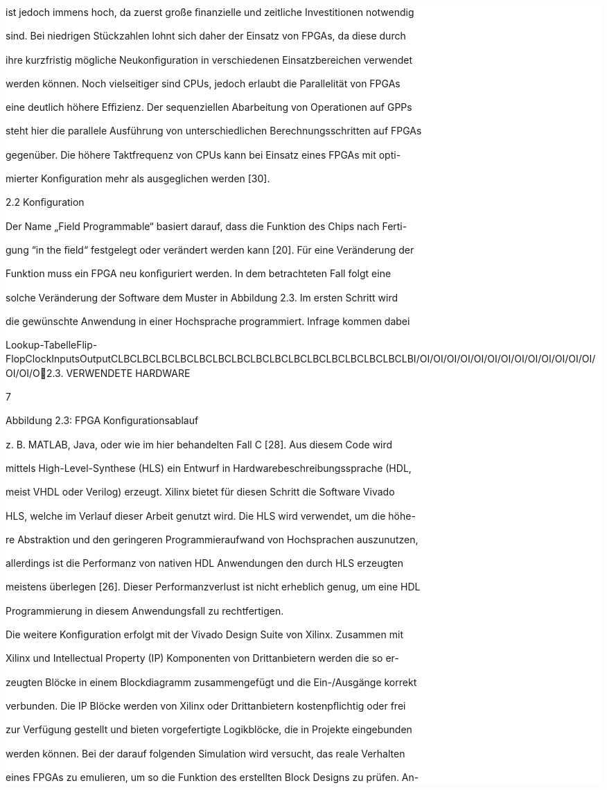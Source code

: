 ist jedoch immens hoch, da zuerst große ﬁnanzielle und zeitliche Investitionen notwendig

sind. Bei niedrigen Stückzahlen lohnt sich daher der Einsatz von FPGAs, da diese durch

ihre kurzfristig mögliche Neukonﬁguration in verschiedenen Einsatzbereichen verwendet

werden können. Noch vielseitiger sind CPUs, jedoch erlaubt die Parallelität von FPGAs

eine deutlich höhere Eﬃzienz. Der sequenziellen Abarbeitung von Operationen auf GPPs

steht hier die parallele Ausführung von unterschiedlichen Berechnungsschritten auf FPGAs

gegenüber. Die höhere Taktfrequenz von CPUs kann bei Einsatz eines FPGAs mit opti-

mierter Konﬁguration mehr als ausgeglichen werden [30].

2.2 Konﬁguration

Der Name „Field Programmable“ basiert darauf, dass die Funktion des Chips nach Ferti-

gung “in the ﬁeld“ festgelegt oder verändert werden kann [20]. Für eine Veränderung der

Funktion muss ein FPGA neu konﬁguriert werden. In dem betrachteten Fall folgt eine

solche Veränderung der Software dem Muster in Abbildung 2.3. Im ersten Schritt wird

die gewünschte Anwendung in einer Hochsprache programmiert. Infrage kommen dabei

Lookup-TabelleFlip-FlopClockInputsOutputCLBCLBCLBCLBCLBCLBCLBCLBCLBCLBCLBCLBCLBCLBCLBCLBI/OI/OI/OI/OI/OI/OI/OI/OI/OI/OI/OI/OI/OI/OI/OI/O2.3. VERWENDETE HARDWARE

7

Abbildung 2.3: FPGA Konﬁgurationsablauf

z. B. MATLAB, Java, oder wie im hier behandelten Fall C [28]. Aus diesem Code wird

mittels High-Level-Synthese (HLS) ein Entwurf in Hardwarebeschreibungssprache (HDL,

meist VHDL oder Verilog) erzeugt. Xilinx bietet für diesen Schritt die Software Vivado

HLS, welche im Verlauf dieser Arbeit genutzt wird. Die HLS wird verwendet, um die höhe-

re Abstraktion und den geringeren Programmieraufwand von Hochsprachen auszunutzen,

allerdings ist die Performanz von nativen HDL Anwendungen den durch HLS erzeugten

meistens überlegen [26]. Dieser Performanzverlust ist nicht erheblich genug, um eine HDL

Programmierung in diesem Anwendungsfall zu rechtfertigen.

Die weitere Konﬁguration erfolgt mit der Vivado Design Suite von Xilinx. Zusammen mit

Xilinx und Intellectual Property (IP) Komponenten von Drittanbietern werden die so er-

zeugten Blöcke in einem Blockdiagramm zusammengefügt und die Ein-/Ausgänge korrekt

verbunden. Die IP Blöcke werden von Xilinx oder Drittanbietern kostenpﬂichtig oder frei

zur Verfügung gestellt und bieten vorgefertigte Logikblöcke, die in Projekte eingebunden

werden können. Bei der darauf folgenden Simulation wird versucht, das reale Verhalten

eines FPGAs zu emulieren, um so die Funktion des erstellten Block Designs zu prüfen. An-
